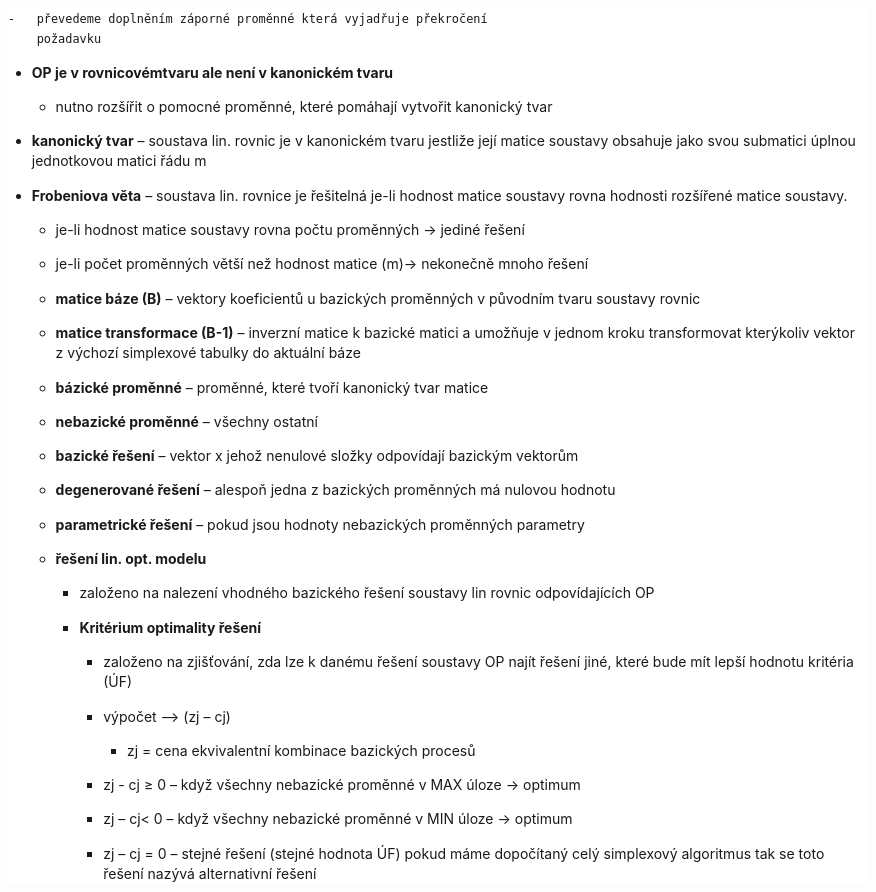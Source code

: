     -   převedeme doplněním záporné proměnné která vyjadřuje překročení
        požadavku

-   **OP je v rovnicovémtvaru ale není v kanonickém tvaru**

    -   nutno rozšířit o pomocné proměnné, které pomáhají vytvořit kanonický
        tvar

-   **kanonický tvar** – soustava lin. rovnic je v kanonickém tvaru jestliže
    její matice soustavy obsahuje jako svou submatici úplnou jednotkovou matici
    řádu m

-   **Frobeniova věta** – soustava lin. rovnice je řešitelná je-li hodnost
    matice soustavy rovna hodnosti rozšířené matice soustavy.

    -   je-li hodnost matice soustavy rovna počtu proměnných -\> jediné řešení

    -   je-li počet proměnných větší než hodnost matice (m)-\> nekonečně mnoho
        řešení

    -   **matice báze (B)** – vektory koeficientů u bazických proměnných
        v původním tvaru soustavy rovnic

    -   **matice transformace (B-1)** – inverzní matice k bazické matici a
        umožňuje v jednom kroku transformovat kterýkoliv vektor z výchozí
        simplexové tabulky do aktuální báze

    -   **bázické proměnné** – proměnné, které tvoří kanonický tvar matice

    -   **nebazické proměnné** – všechny ostatní

    -   **bazické řešení** – vektor x jehož nenulové složky odpovídají bazickým
        vektorům

    -   **degenerované řešení** – alespoň jedna z bazických proměnných má
        nulovou hodnotu

    -   **parametrické řešení** – pokud jsou hodnoty nebazických proměnných
        parametry

    -   **řešení lin. opt. modelu**

        -   založeno na nalezení vhodného bazického řešení soustavy lin rovnic
            odpovídajících OP

        -   **Kritérium optimality řešení**

            -   založeno na zjišťování, zda lze k danému řešení soustavy OP
                najít řešení jiné, které bude mít lepší hodnotu kritéria (ÚF)

            -   výpočet –\> (zj – cj)

                -   zj = cena ekvivalentní kombinace bazických procesů

            -   zj - cj ≥ 0 – když všechny nebazické proměnné v MAX úloze -\>
                optimum

            -   zj – cj\< 0 – když všechny nebazické proměnné v MIN úloze -\>
                optimum

            -   zj – cj = 0 – stejné řešení (stejné hodnota ÚF) pokud máme
                dopočítaný celý simplexový algoritmus tak se toto řešení nazývá
                alternativní řešení
